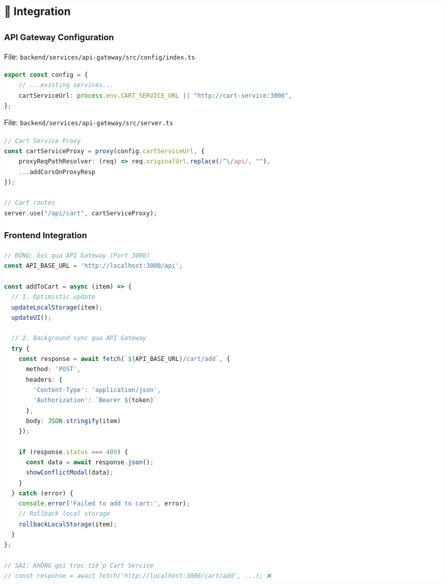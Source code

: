 ## 🔗 Integration

### API Gateway Configuration

File: `backend/services/api-gateway/src/config/index.ts`
```typescript
export const config = {
    // ...existing services...
    cartServiceUrl: process.env.CART_SERVICE_URL || "http://cart-service:3006",
};
```

File: `backend/services/api-gateway/src/server.ts`
```typescript
// Cart Service Proxy
const cartServiceProxy = proxy(config.cartServiceUrl, {
    proxyReqPathResolver: (req) => req.originalUrl.replace(/^\/api/, ""),
    ...addCorsOnProxyResp
});

// Cart routes
server.use("/api/cart", cartServiceProxy);
```

### Frontend Integration
```typescript
// ĐÚNG: Gọi qua API Gateway (Port 3000)
const API_BASE_URL = 'http://localhost:3000/api';

const addToCart = async (item) => {
  // 1. Optimistic update
  updateLocalStorage(item);
  updateUI();
  
  // 2. Background sync qua API Gateway
  try {
    const response = await fetch(`${API_BASE_URL}/cart/add`, {
      method: 'POST',
      headers: {
        'Content-Type': 'application/json',
        'Authorization': `Bearer ${token}`
      },
      body: JSON.stringify(item)
    });
    
    if (response.status === 409) {
      const data = await response.json();
      showConflictModal(data);
    }
  } catch (error) {
    console.error('Failed to add to cart:', error);
    // Rollback local storage
    rollbackLocalStorage(item);
  }
};

// SAI: KHÔNG gọi trực tiếp Cart Service
// const response = await fetch('http://localhost:3006/cart/add', ...); ❌
```
